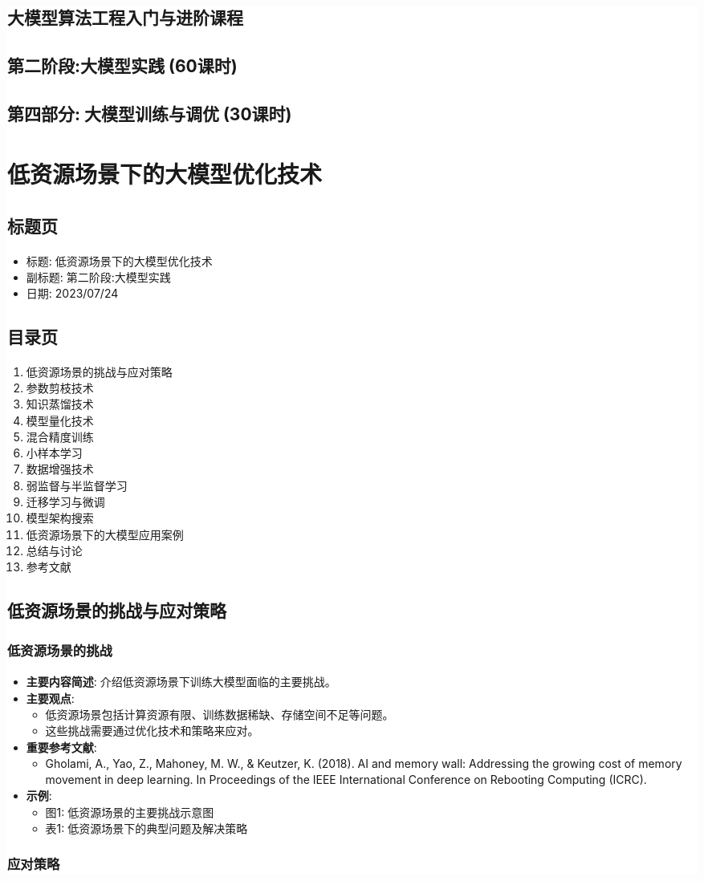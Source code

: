 
## 大模型算法工程入门与进阶课程

## 第二阶段:大模型实践 (60课时)

## 第四部分: 大模型训练与调优 (30课时)

# 低资源场景下的大模型优化技术

## 标题页

- 标题: 低资源场景下的大模型优化技术
- 副标题: 第二阶段:大模型实践
- 日期: 2023/07/24

## 目录页

1. 低资源场景的挑战与应对策略
2. 参数剪枝技术
3. 知识蒸馏技术
4. 模型量化技术
5. 混合精度训练
6. 小样本学习
7. 数据增强技术
8. 弱监督与半监督学习
9. 迁移学习与微调
10. 模型架构搜索
11. 低资源场景下的大模型应用案例
12. 总结与讨论
13. 参考文献

## 低资源场景的挑战与应对策略

### 低资源场景的挑战

- **主要内容简述**: 介绍低资源场景下训练大模型面临的主要挑战。
- **主要观点**:
  - 低资源场景包括计算资源有限、训练数据稀缺、存储空间不足等问题。
  - 这些挑战需要通过优化技术和策略来应对。
- **重要参考文献**:
  - Gholami, A., Yao, Z., Mahoney, M. W., & Keutzer, K. (2018). AI and memory wall: Addressing the growing cost of memory movement in deep learning. In Proceedings of the IEEE International Conference on Rebooting Computing (ICRC).
- **示例**:
  - 图1: 低资源场景的主要挑战示意图
  - 表1: 低资源场景下的典型问题及解决策略

### 应对策略
